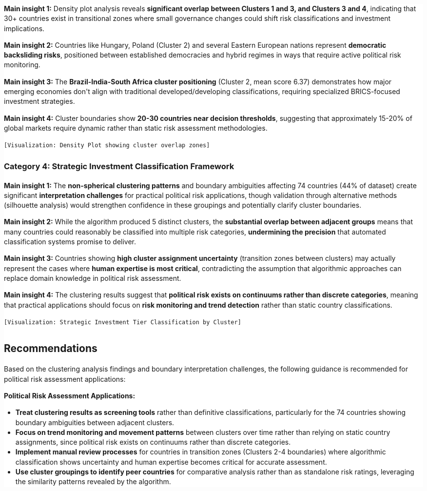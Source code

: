   **Main insight 1:** Density plot analysis reveals **significant overlap between Clusters 1 and 3, and Clusters 3 and 4**, indicating that 30+ countries exist in transitional zones where small governance changes could shift risk classifications and investment implications.
  
  **Main insight 2:** Countries like Hungary, Poland (Cluster 2) and several Eastern European nations represent **democratic backsliding risks**, positioned between established democracies and hybrid regimes in ways that require active political risk monitoring.
  
  **Main insight 3:** The **Brazil-India-South Africa cluster positioning** (Cluster 2, mean score 6.37) demonstrates how major emerging economies don't align with traditional developed/developing classifications, requiring specialized BRICS-focused investment strategies.
  
  **Main insight 4:** Cluster boundaries show **20-30 countries near decision thresholds**, suggesting that approximately 15-20% of global markets require dynamic rather than static risk assessment methodologies.
    
    [Visualization: Density Plot showing cluster overlap zones]
    
  ### Category 4: Strategic Investment Classification Framework
  
  **Main insight 1:** The **non-spherical clustering patterns** and boundary ambiguities affecting 74 countries (44% of dataset) create significant **interpretation challenges** for practical political risk applications, though validation through alternative methods (silhouette analysis) would strengthen confidence in these groupings and potentially clarify cluster boundaries.
  
  **Main insight 2:** While the algorithm produced 5 distinct clusters, the **substantial overlap between adjacent groups** means that many countries could reasonably be classified into multiple risk categories, **undermining the precision** that automated classification systems promise to deliver.
  
  **Main insight 3:** Countries showing **high cluster assignment uncertainty** (transition zones between clusters) may actually represent the cases where **human expertise is most critical**, contradicting the assumption that algorithmic approaches can replace domain knowledge in political risk assessment.
  
  **Main insight 4:** The clustering results suggest that **political risk exists on continuums rather than discrete categories**, meaning that practical applications should focus on **risk monitoring and trend detection** rather than static country classifications.
    
    [Visualization: Strategic Investment Tier Classification by Cluster]
  
    
  ## **Recommendations**
    
  Based on the clustering analysis findings and boundary interpretation challenges, the following guidance is recommended for political risk assessment applications:
  
  **Political Risk Assessment Applications:**
  
  - **Treat clustering results as screening tools** rather than definitive classifications, particularly for the 74 countries showing boundary ambiguities between adjacent clusters.
  - **Focus on trend monitoring and movement patterns** between clusters over time rather than relying on static country assignments, since political risk exists on continuums rather than discrete categories.
  - **Implement manual review processes** for countries in transition zones (Clusters 2-4 boundaries) where algorithmic classification shows uncertainty and human expertise becomes critical for accurate assessment.
  - **Use cluster groupings to identify peer countries** for comparative analysis rather than as standalone risk ratings, leveraging the similarity patterns revealed by the algorithm.
  